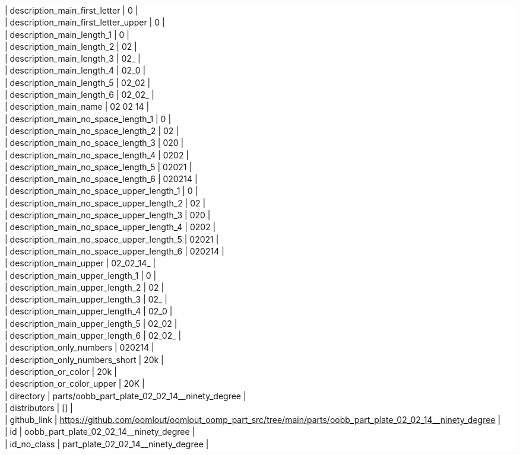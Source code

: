 | description_main_first_letter | 0 |  
| description_main_first_letter_upper | 0 |  
| description_main_length_1 | 0 |  
| description_main_length_2 | 02 |  
| description_main_length_3 | 02_ |  
| description_main_length_4 | 02_0 |  
| description_main_length_5 | 02_02 |  
| description_main_length_6 | 02_02_ |  
| description_main_name | 02 02 14  |  
| description_main_no_space_length_1 | 0 |  
| description_main_no_space_length_2 | 02 |  
| description_main_no_space_length_3 | 020 |  
| description_main_no_space_length_4 | 0202 |  
| description_main_no_space_length_5 | 02021 |  
| description_main_no_space_length_6 | 020214 |  
| description_main_no_space_upper_length_1 | 0 |  
| description_main_no_space_upper_length_2 | 02 |  
| description_main_no_space_upper_length_3 | 020 |  
| description_main_no_space_upper_length_4 | 0202 |  
| description_main_no_space_upper_length_5 | 02021 |  
| description_main_no_space_upper_length_6 | 020214 |  
| description_main_upper | 02_02_14_ |  
| description_main_upper_length_1 | 0 |  
| description_main_upper_length_2 | 02 |  
| description_main_upper_length_3 | 02_ |  
| description_main_upper_length_4 | 02_0 |  
| description_main_upper_length_5 | 02_02 |  
| description_main_upper_length_6 | 02_02_ |  
| description_only_numbers | 020214 |  
| description_only_numbers_short | 20k |  
| description_or_color | 20k |  
| description_or_color_upper | 20K |  
| directory | parts/oobb_part_plate_02_02_14__ninety_degree |  
| distributors | [] |  
| github_link | https://github.com/oomlout/oomlout_oomp_part_src/tree/main/parts/oobb_part_plate_02_02_14__ninety_degree |  
| id | oobb_part_plate_02_02_14__ninety_degree |  
| id_no_class | part_plate_02_02_14__ninety_degree |  